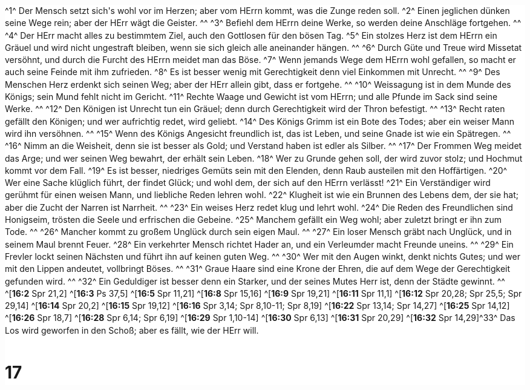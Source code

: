 ^1^ Der Mensch setzt sich's wohl vor im Herzen; aber vom HErrn kommt, was die Zunge reden soll. ^2^ Einen jeglichen dünken seine Wege rein; aber der HErr wägt die Geister. ^^ ^3^ Befiehl dem HErrn deine Werke, so werden deine Anschläge fortgehen. ^^ ^4^ Der HErr macht alles zu bestimmtem Ziel, auch den Gottlosen für den bösen Tag. ^5^ Ein stolzes Herz ist dem HErrn ein Gräuel und wird nicht ungestraft bleiben, wenn sie sich gleich alle aneinander hängen. ^^ ^6^ Durch Güte und Treue wird Missetat versöhnt, und durch die Furcht des HErrn meidet man das Böse. ^7^ Wenn jemands Wege dem HErrn wohl gefallen, so macht er auch seine Feinde mit ihm zufrieden. ^8^ Es ist besser wenig mit Gerechtigkeit denn viel Einkommen mit Unrecht. ^^ ^9^ Des Menschen Herz erdenkt sich seinen Weg; aber der HErr allein gibt, dass er fortgehe. ^^ ^10^ Weissagung ist in dem Munde des Königs; sein Mund fehlt nicht im Gericht. ^11^ Rechte Waage und Gewicht ist vom HErrn; und alle Pfunde im Sack sind seine Werke. ^^ ^12^ Den Königen ist Unrecht tun ein Gräuel; denn durch Gerechtigkeit wird der Thron befestigt. ^^ ^13^ Recht raten gefällt den Königen; und wer aufrichtig redet, wird geliebt. ^14^ Des Königs Grimm ist ein Bote des Todes; aber ein weiser Mann wird ihn versöhnen. ^^ ^15^ Wenn des Königs Angesicht freundlich ist, das ist Leben, und seine Gnade ist wie ein Spätregen. ^^ ^16^ Nimm an die Weisheit, denn sie ist besser als Gold; und Verstand haben ist edler als Silber. ^^ ^17^ Der Frommen Weg meidet das Arge; und wer seinen Weg bewahrt, der erhält sein Leben. ^18^ Wer zu Grunde gehen soll, der wird zuvor stolz; und Hochmut kommt vor dem Fall. ^19^ Es ist besser, niedriges Gemüts sein mit den Elenden, denn Raub austeilen mit den Hoffärtigen. ^20^ Wer eine Sache klüglich führt, der findet Glück; und wohl dem, der sich auf den HErrn verlässt! ^21^ Ein Verständiger wird gerühmt für einen weisen Mann, und liebliche Reden lehren wohl. ^22^ Klugheit ist wie ein Brunnen des Lebens dem, der sie hat; aber die Zucht der Narren ist Narrheit. ^^ ^23^ Ein weises Herz redet klug und lehrt wohl. ^24^ Die Reden des Freundlichen sind Honigseim, trösten die Seele und erfrischen die Gebeine. ^25^ Manchem gefällt ein Weg wohl; aber zuletzt bringt er ihn zum Tode. ^^ ^26^ Mancher kommt zu großem Unglück durch sein eigen Maul. ^^ ^27^ Ein loser Mensch gräbt nach Unglück, und in seinem Maul brennt Feuer. ^28^ Ein verkehrter Mensch richtet Hader an, und ein Verleumder macht Freunde uneins. ^^ ^29^ Ein Frevler lockt seinen Nächsten und führt ihn auf keinen guten Weg. ^^ ^30^ Wer mit den Augen winkt, denkt nichts Gutes; und wer mit den Lippen andeutet, vollbringt Böses. ^^ ^31^ Graue Haare sind eine Krone der Ehren, die auf dem Wege der Gerechtigkeit gefunden wird. ^^ ^32^ Ein Geduldiger ist besser denn ein Starker, und der seines Mutes Herr ist, denn der Städte gewinnt. 
^^ 
^[**16:2** Spr 21,2] ^[**16:3** Ps 37,5] ^[**16:5** Spr 11,21] ^[**16:8** Spr 15,16] ^[**16:9** Spr 19,21] ^[**16:11** Spr 11,1] ^[**16:12** Spr 20,28; Spr 25,5; Spr 29,14] ^[**16:14** Spr 20,2] ^[**16:15** Spr 19,12] ^[**16:16** Spr 3,14; Spr 8,10-11; Spr 8,19] ^[**16:22** Spr 13,14; Spr 14,27] ^[**16:25** Spr 14,12] ^[**16:26** Spr 18,7] ^[**16:28** Spr 6,14; Spr 6,19] ^[**16:29** Spr 1,10-14] ^[**16:30** Spr 6,13] ^[**16:31** Spr 20,29] ^[**16:32** Spr 14,29]^33^ Das Los wird geworfen in den Schoß; aber es fällt, wie der HErr will.
# 17